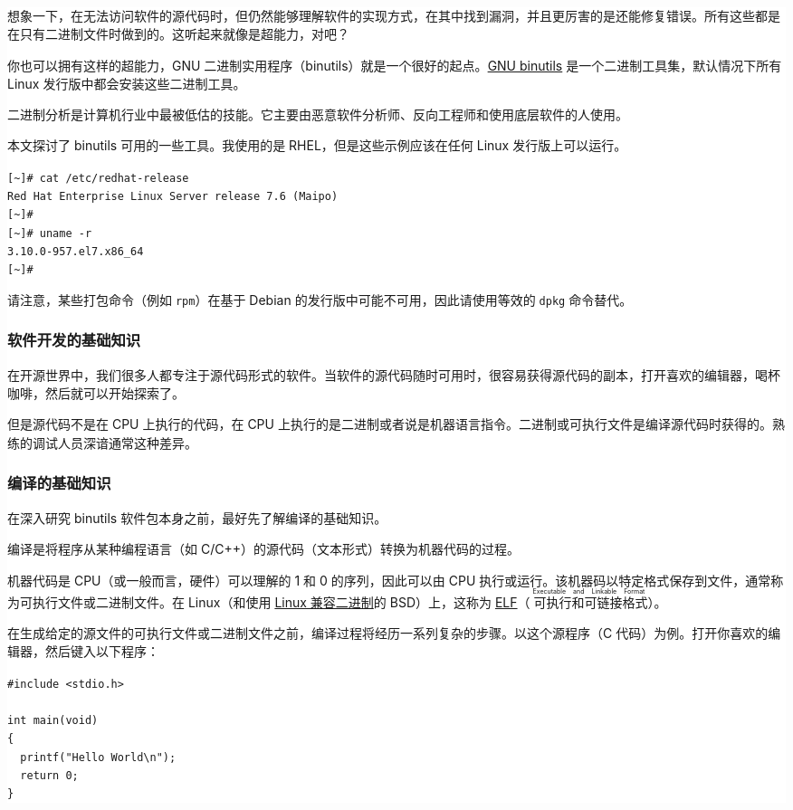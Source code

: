 想象一下，在无法访问软件的源代码时，但仍然能够理解软件的实现方式，在其中找到漏洞，并且更厉害的是还能修复错误。所有这些都是在只有二进制文件时做到的。这听起来就像是超能力，对吧？


你也可以拥有这样的超能力，GNU 二进制实用程序（binutils）就是一个很好的起点。[GNU binutils](https://en.wikipedia.org/wiki/GNU_Binutils) 是一个二进制工具集，默认情况下所有 Linux 发行版中都会安装这些二进制工具。


二进制分析是计算机行业中最被低估的技能。它主要由恶意软件分析师、反向工程师和使用底层软件的人使用。


本文探讨了 binutils 可用的一些工具。我使用的是 RHEL，但是这些示例应该在任何 Linux 发行版上可以运行。



```
[~]# cat /etc/redhat-release 
Red Hat Enterprise Linux Server release 7.6 (Maipo)
[~]# 
[~]# uname -r
3.10.0-957.el7.x86_64
[~]# 
```

请注意，某些打包命令（例如 `rpm`）在基于 Debian 的发行版中可能不可用，因此请使用等效的 `dpkg` 命令替代。


### 软件开发的基础知识


在开源世界中，我们很多人都专注于源代码形式的软件。当软件的源代码随时可用时，很容易获得源代码的副本，打开喜欢的编辑器，喝杯咖啡，然后就可以开始探索了。


但是源代码不是在 CPU 上执行的代码，在 CPU 上执行的是二进制或者说是机器语言指令。二进制或可执行文件是编译源代码时获得的。熟练的调试人员深谙通常这种差异。


### 编译的基础知识


在深入研究 binutils 软件包本身之前，最好先了解编译的基础知识。


编译是将程序从某种编程语言（如 C/C++）的源代码（文本形式）转换为机器代码的过程。


机器代码是 CPU（或一般而言，硬件）可以理解的 1 和 0 的序列，因此可以由 CPU 执行或运行。该机器码以特定格式保存到文件，通常称为可执行文件或二进制文件。在 Linux（和使用 [Linux 兼容二进制](https://www.freebsd.org/doc/handbook/linuxemu.html)的 BSD）上，这称为 [ELF](https://en.wikipedia.org/wiki/Executable_and_Linkable_Format)（<ruby> 可执行和可链接格式 <rt>  Executable and Linkable Format </rt></ruby>）。


在生成给定的源文件的可执行文件或二进制文件之前，编译过程将经历一系列复杂的步骤。以这个源程序（C 代码）为例。打开你喜欢的编辑器，然后键入以下程序：



```
#include <stdio.h>

int main(void)
{
  printf("Hello World\n");
  return 0;
}
```

